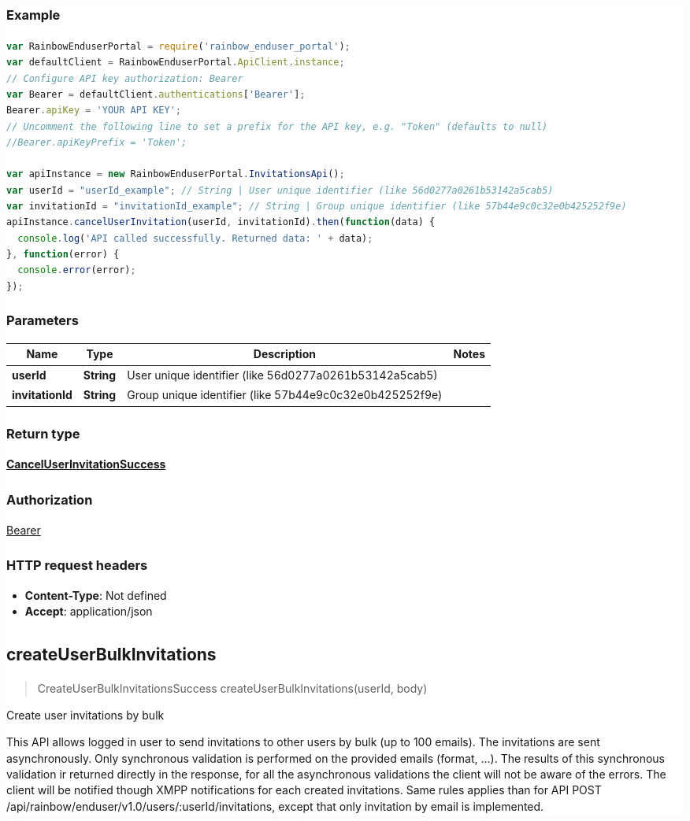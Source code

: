 ### Example

```javascript
var RainbowEnduserPortal = require('rainbow_enduser_portal');
var defaultClient = RainbowEnduserPortal.ApiClient.instance;
// Configure API key authorization: Bearer
var Bearer = defaultClient.authentications['Bearer'];
Bearer.apiKey = 'YOUR API KEY';
// Uncomment the following line to set a prefix for the API key, e.g. "Token" (defaults to null)
//Bearer.apiKeyPrefix = 'Token';

var apiInstance = new RainbowEnduserPortal.InvitationsApi();
var userId = "userId_example"; // String | User unique identifier (like 56d0277a0261b53142a5cab5)
var invitationId = "invitationId_example"; // String | Group unique identifier (like 57b44e9c0c32e0b425252f9e)
apiInstance.cancelUserInvitation(userId, invitationId).then(function(data) {
  console.log('API called successfully. Returned data: ' + data);
}, function(error) {
  console.error(error);
});

```

### Parameters



Name | Type | Description  | Notes
------------- | ------------- | ------------- | -------------
 **userId** | **String**| User unique identifier (like 56d0277a0261b53142a5cab5) | 
 **invitationId** | **String**| Group unique identifier (like 57b44e9c0c32e0b425252f9e) | 

### Return type

[**CancelUserInvitationSuccess**](CancelUserInvitationSuccess.md)

### Authorization

[Bearer](../README.md#Bearer)

### HTTP request headers

- **Content-Type**: Not defined
- **Accept**: application/json


## createUserBulkInvitations

> CreateUserBulkInvitationsSuccess createUserBulkInvitations(userId, body)

Create user invitations by bulk

This API allows logged in user to send invitations to other users by bulk (up to 100 emails).       The invitations are sent asynchronously. Only synchronous validation is performed on the provided emails (format, ...). The results of this synchronous validation ir returned directly in the response, for all the asynchronous validations the client will not be aware of the errors.    The client will be notified though XMPP notifications for each created invitations.       Same rules applies than for API POST /api/rainbow/enduser/v1.0/users/:userId/invitations, except that only invitation by email is implemented.
